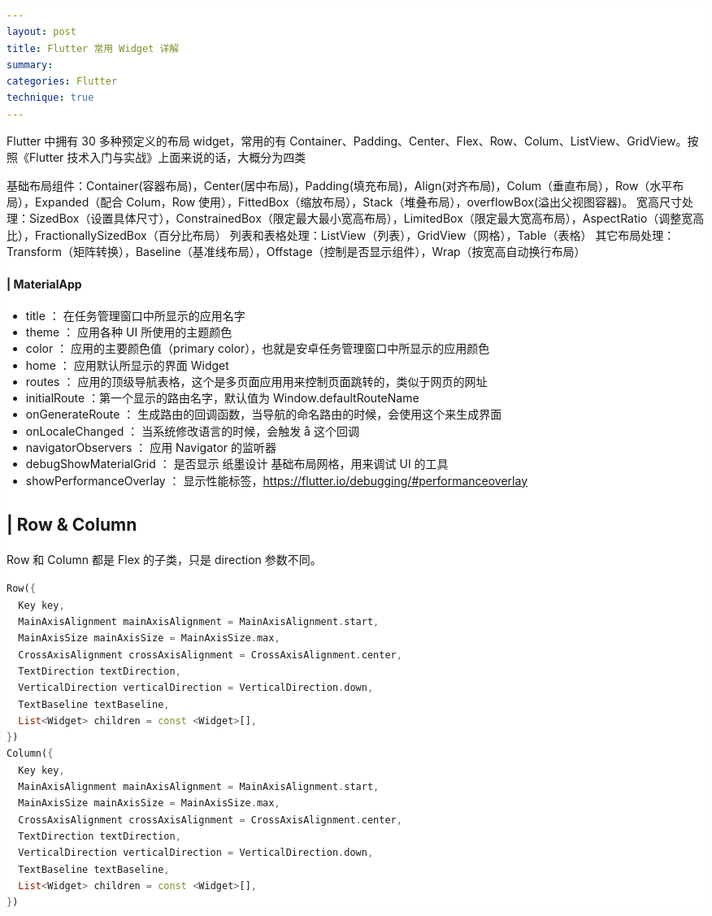 ```yaml
---
layout: post
title: Flutter 常用 Widget 详解
summary:
categories: Flutter
technique: true
---
```


Flutter 中拥有 30 多种预定义的布局 widget，常用的有 Container、Padding、Center、Flex、Row、Colum、ListView、GridView。按照《Flutter 技术入门与实战》上面来说的话，大概分为四类

基础布局组件：Container(容器布局)，Center(居中布局)，Padding(填充布局)，Align(对齐布局)，Colum（垂直布局），Row（水平布局），Expanded（配合 Colum，Row 使用），FittedBox（缩放布局），Stack（堆叠布局），overflowBox(溢出父视图容器)。
宽高尺寸处理：SizedBox（设置具体尺寸），ConstrainedBox（限定最大最小宽高布局），LimitedBox（限定最大宽高布局），AspectRatio（调整宽高比），FractionallySizedBox（百分比布局）
列表和表格处理：ListView（列表），GridView（网格），Table（表格）
其它布局处理：Transform（矩阵转换），Baseline（基准线布局），Offstage（控制是否显示组件），Wrap（按宽高自动换行布局）

#### | MaterialApp

- title ： 在任务管理窗口中所显示的应用名字
- theme ： 应用各种 UI 所使用的主题颜色
- color ： 应用的主要颜色值（primary color），也就是安卓任务管理窗口中所显示的应用颜色
- home ： 应用默认所显示的界面 Widget
- routes ： 应用的顶级导航表格，这个是多页面应用用来控制页面跳转的，类似于网页的网址
- initialRoute ：第一个显示的路由名字，默认值为 Window.defaultRouteName
- onGenerateRoute ： 生成路由的回调函数，当导航的命名路由的时候，会使用这个来生成界面
- onLocaleChanged ： 当系统修改语言的时候，会触发 å 这个回调
- navigatorObservers ： 应用 Navigator 的监听器
- debugShowMaterialGrid ： 是否显示 纸墨设计 基础布局网格，用来调试 UI 的工具
- showPerformanceOverlay ： 显示性能标签，https://flutter.io/debugging/#performanceoverlay

## | Row & Column

Row 和 Column 都是 Flex 的子类，只是 direction 参数不同。

```dart
Row({
  Key key,
  MainAxisAlignment mainAxisAlignment = MainAxisAlignment.start,
  MainAxisSize mainAxisSize = MainAxisSize.max,
  CrossAxisAlignment crossAxisAlignment = CrossAxisAlignment.center,
  TextDirection textDirection,
  VerticalDirection verticalDirection = VerticalDirection.down,
  TextBaseline textBaseline,
  List<Widget> children = const <Widget>[],
})
Column({
  Key key,
  MainAxisAlignment mainAxisAlignment = MainAxisAlignment.start,
  MainAxisSize mainAxisSize = MainAxisSize.max,
  CrossAxisAlignment crossAxisAlignment = CrossAxisAlignment.center,
  TextDirection textDirection,
  VerticalDirection verticalDirection = VerticalDirection.down,
  TextBaseline textBaseline,
  List<Widget> children = const <Widget>[],
})
```
